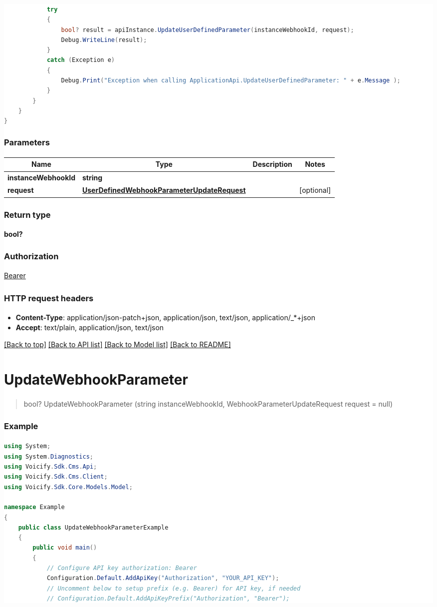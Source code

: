 ```csharp
            try
            {
                bool? result = apiInstance.UpdateUserDefinedParameter(instanceWebhookId, request);
                Debug.WriteLine(result);
            }
            catch (Exception e)
            {
                Debug.Print("Exception when calling ApplicationApi.UpdateUserDefinedParameter: " + e.Message );
            }
        }
    }
}
```

### Parameters

Name | Type | Description  | Notes
------------- | ------------- | ------------- | -------------
 **instanceWebhookId** | **string**|  | 
 **request** | [**UserDefinedWebhookParameterUpdateRequest**](UserDefinedWebhookParameterUpdateRequest.md)|  | [optional] 

### Return type

**bool?**

### Authorization

[Bearer](../README.md#Bearer)

### HTTP request headers

 - **Content-Type**: application/json-patch+json, application/json, text/json, application/_*+json
 - **Accept**: text/plain, application/json, text/json

[[Back to top]](#) [[Back to API list]](../README.md#documentation-for-api-endpoints) [[Back to Model list]](../README.md#documentation-for-models) [[Back to README]](../README.md)

<a name="updatewebhookparameter"></a>
# **UpdateWebhookParameter**
> bool? UpdateWebhookParameter (string instanceWebhookId, WebhookParameterUpdateRequest request = null)



### Example
```csharp
using System;
using System.Diagnostics;
using Voicify.Sdk.Cms.Api;
using Voicify.Sdk.Cms.Client;
using Voicify.Sdk.Core.Models.Model;

namespace Example
{
    public class UpdateWebhookParameterExample
    {
        public void main()
        {
            // Configure API key authorization: Bearer
            Configuration.Default.AddApiKey("Authorization", "YOUR_API_KEY");
            // Uncomment below to setup prefix (e.g. Bearer) for API key, if needed
            // Configuration.Default.AddApiKeyPrefix("Authorization", "Bearer");
```